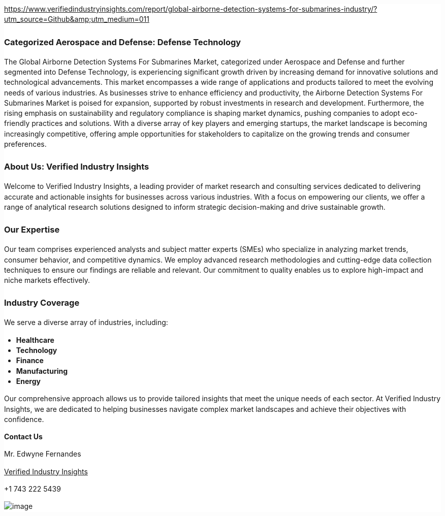 </strong><a href="https://www.verifiedindustryinsights.com/report/global-airborne-detection-systems-for-submarines-industry/?utm_source=Github&amp;utm_medium=011">https://www.verifiedindustryinsights.com/report/global-airborne-detection-systems-for-submarines-industry/?utm_source=Github&amp;utm_medium=011</a>&nbsp;</p><h3>Categorized Aerospace and Defense: Defense Technology </h3><p>The Global Airborne Detection Systems For Submarines Market, categorized under Aerospace and Defense and further segmented into Defense Technology, is experiencing significant growth driven by increasing demand for innovative solutions and technological advancements. This market encompasses a wide range of applications and products tailored to meet the evolving needs of various industries. As businesses strive to enhance efficiency and productivity, the Airborne Detection Systems For Submarines Market is poised for expansion, supported by robust investments in research and development. Furthermore, the rising emphasis on sustainability and regulatory compliance is shaping market dynamics, pushing companies to adopt eco-friendly practices and solutions. With a diverse array of key players and emerging startups, the market landscape is becoming increasingly competitive, offering ample opportunities for stakeholders to capitalize on the growing trends and consumer preferences.</p><h3>About Us: Verified Industry Insights</h3><p>Welcome to Verified Industry Insights, a leading provider of market research and consulting services dedicated to delivering accurate and actionable insights for businesses across various industries. With a focus on empowering our clients, we offer a range of analytical research solutions designed to inform strategic decision-making and drive sustainable growth.</p><h3>Our Expertise</h3><p>Our team comprises experienced analysts and subject matter experts (SMEs) who specialize in analyzing market trends, consumer behavior, and competitive dynamics. We employ advanced research methodologies and cutting-edge data collection techniques to ensure our findings are reliable and relevant. Our commitment to quality enables us to explore high-impact and niche markets effectively.</p><h3>Industry Coverage</h3><p>We serve a diverse array of industries, including:</p><ul><li><strong>Healthcare</strong></li><li><strong>Technology</strong></li><li><strong>Finance</strong></li><li><strong>Manufacturing</strong></li><li><strong>Energy</strong></li></ul><p>Our comprehensive approach allows us to provide tailored insights that meet the unique needs of each sector. At Verified Industry Insights, we are dedicated to helping businesses navigate complex market landscapes and achieve their objectives with confidence.</p><p><strong>Contact Us</strong></p><p>Mr. Edwyne Fernandes</p><p><a href="https://www.verifiedindustryinsights.com/">Verified Industry Insights</a></p><p>+1 743 222 5439</p>
![image](https://github.com/user-attachments/assets/9bf59081-4f9e-46c0-800b-7810b621faff)
